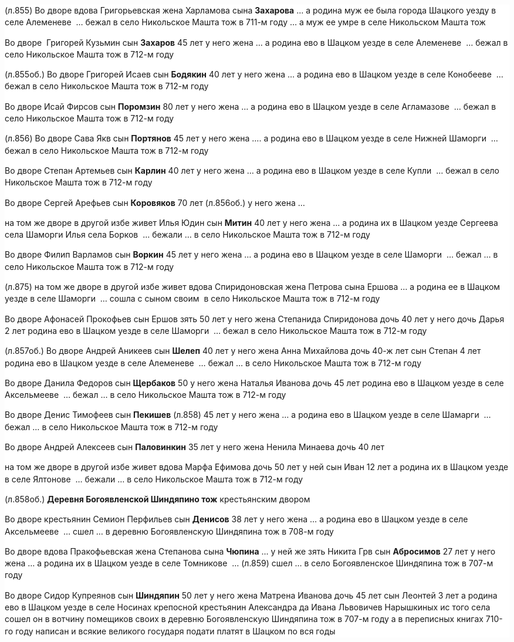 (л.855) Во дворе вдова Григорьевская жена Харламова сына **Захарова** … а родина муж ее была города Шацкого уезду в селе Алеменеве  … бежал в село Никольское Машта тож в 711-м году … а муж ее умре в селе Никольском Машта тож

Во дворе  Григорей Кузьмин сын **Захаров** 45 лет у него жена … а родина ево в Шацком уезде в селе Алеменеве  … бежал в село Никольское Машта тож в 712-м году

(л.855об.) Во дворе Григорей Исаев сын **Бодякин** 40 лет у него жена … а родина ево в Шацком уезде в селе Конобееве  … бежал в село Никольское Машта тож в 712-м году

Во дворе Исай Фирсов сын **Поромзин** 80 лет у него жена … а родина ево в Шацком уезде в селе Агламазове  … бежал в село Никольское Машта тож в 712-м году

(л.856) Во дворе Сава Якв сын **Портянов** 45 лет у него жена …. а родина ево в Шацком уезде в селе Нижней Шаморги  … бежал в село Никольское Машта тож в 712-м году

Во дворе Степан Артемьев сын **Карлин** 40 лет у него жена … а родина ево в Шацком уезде в селе Купли  … бежал в село Никольское Машта тож в 712-м году

Во дворе Сергей Арефьев сын **Коровяков** 70 лет (л.856об.) у него жена …

на том же дворе в другой избе живет Илья Юдин сын **Митин** 40 лет у него жена … а родина их в Шацком уезде Сергеева села Шаморги Илья села Борков  … бежали … в село Никольское Машта тож в 712-м году

Во дворе Филип Варламов сын **Воркин** 45 лет у него жена … а родина ево в Шацком уезде в селе Шаморги  … бежал … в село Никольское Машта тож в 712-м году

(л.875) на том же дворе в другой избе живет вдова Спиридоновская жена Петрова сына Ершова … а родина ее в Шацком уезде в селе Шаморги  … сошла с сыном своим  в село Никольское Машта тож в 712-м году

Во дворе Афонасей Прокофьев сын Ершов зять 50 лет у него жена Степанида Спиридонова дочь 40 лет у него дочь Дарья 2 лет родина ево в Шацком уезде в селе Шаморги  … бежал в село Никольское Машта тож в 712-м году

(л.857об.) Во дворе Андрей Аникеев сын **Шелеп** 40 лет у него жена Анна Михайлова дочь 40-ж лет сын Степан 4 лет родина ево в Шацком уезде в селе Алеменеве  … бежал … в село Никольское Машта тож в 712-м году

Во дворе Данила Федоров сын **Щербаков** 50 у него жена Наталья Иванова дочь 45 лет родина ево в Шацком уезде в селе Аксельмееве  … бежал … в село Никольское Машта тож в 712-м году

Во дворе Денис Тимофеев сын **Пекишев** (л.858) 45 лет у него жена … а родина ево в Шацком уезде в селе Шамарги  … бежал … в село Никольское Машта тож в 712-м году

Во дворе Андрей Алексеев сын **Паловинкин** 35 лет у него жена Ненила Минаева дочь 40 лет

на том же дворе в другой избе живет вдова Марфа Ефимова дочь 50 лет у ней сын Иван 12 лет а родина их в Шацком уезде в селе Ялтонове  … бежали … в село Никольское Машта тож в 712-м году

(л.858об.) **Деревня Богоявленской Шиндяпино тож** крестьянским двором

Во дворе крестьянин Семион Перфильев сын **Денисов** 38 лет у него жена … а родина ево в Шацком уезде в селе Аксельмееве  … сшел … в деревню Богоявленскую Шиндяпина тож в 708-м году

Во дворе вдова Пракофьевская жена Степанова сына **Чюпина** … у ней же зять Никита Грв сын **Абросимов** 27 лет у него жена … а родина их в Шацком уезде в селе Томникове  … (л.859) сшел … в село Богоявленское Шиндяпина тож в 707-м году

Во дворе Сидор Купреянов сын **Шиндяпин** 50 лет у него жена Матрена Иванова дочь 45 лет сын Леонтей 3 лет а родина ево в Шацком уезде в селе Носинах крепосной крестьянин Александра да Ивана Львовичев Нарышкиных ис того села сошел он в вотчину помещиков своих в деревню Богоявленскую Шиндяпина тож в 707-м году а в переписных книгах 710-го году написан и всякие великого государя подати платят в Шацком по вся годы
